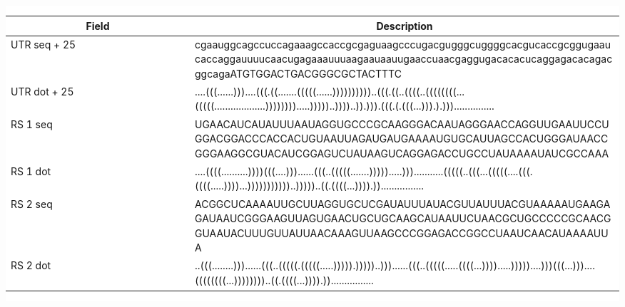 
<div style="overflow-x:auto;">

<table>
<colgroup>
<col width="30%" />
<col width="70%" />
</colgroup>
<thead>
<tr class="header">
<th>Field</th>
<th>Description</th>
</tr>
</thead>
<tbody>
<tr>
<td markdown="span">UTR seq + 25 </td>
<td markdown="span"> cgaauggcagccuccagaaagccaccgcgaguaagcccugacgugggcuggggcacgucaccgcggugaaucaccaggauuuucaacugagaaauuuaagaauaauugaaccuaacgaggugacacacucaggagacacagacggcagaATGTGGACTGACGGGCGCTACTTTC </td>
</tr>
<tr>
<td markdown="span">UTR dot + 25  </td>
<td markdown="span"> ....(((......)))....(((.((.......(((((......))))))))))..(((.((..((((..((((((((...(((((...................)))))))).....)))))..))))..)).))).(((.(.(((...))).).)))...............
</td>
</tr>


<tr>
<td markdown="span">RS 1 seq </td>
<td markdown="span"> UGAACAUCAUAUUUAAUAGGUGCCCGCAAGGGACAAUAGGGAACCAGGUUGAAUUCCUGGACGGACCCACCACUGUAAUUAGAUGAUGAAAAUGUGCAUUAGCCACUGGGAUAACCGGGAAGGCGUACAUCGGAGUCUAUAAGUCAGGAGACCUGCCUAUAAAAUAUCGCCAAA
</td>
</tr>


<tr>
<td markdown="span">RS 1 dot </td>
<td markdown="span"> ....((((..........))))(((....)))......(((..(((((.......))))).....)))...........(((((..(((...(((((....(((.((((.....))))...)))))))))))..)))))..((.((((...)))).))................
</td>
</tr>


<tr>
<td markdown="span">RS 2 seq </td>
<td markdown="span"> ACGGCUCAAAAUUGCUUAGGUGCUCGAUAUUUAUACGUUAUUUACGUAAAAAUGAAGAGAUAAUCGGGAAGUUAGUGAACUGCUGCAAGCAUAAUUCUAACGCUGCCCCCGCAACGGUAAUACUUUGUUAUUAACAAAGUUAAGCCCGGAGACCGGCCUAAUCAACAUAAAAUUA
</td>
</tr>


<tr>
<td markdown="span">RS 2 dot </td>
<td markdown="span"> ..(((........)))......(((..(((((.(((((.....))))).)))))..)))......(((..(((((.....((((...)))).....)))))....)))(((...)))....((((((((...))))))))..((.((((...)))).))................
</td>
</tr>
